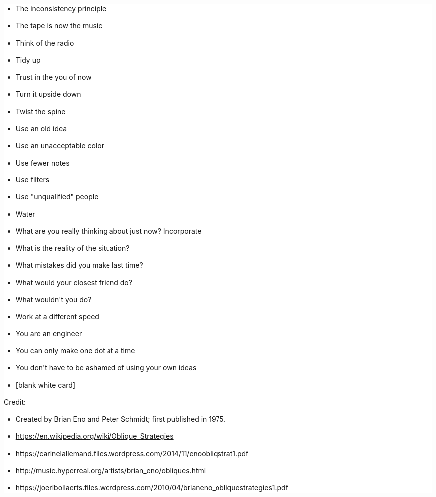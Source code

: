 * The inconsistency principle

* The tape is now the music

* Think of the radio

* Tidy up

* Trust in the you of now

* Turn it upside down

* Twist the spine

* Use an old idea

* Use an unacceptable color

* Use fewer notes

* Use filters

* Use "unqualified" people

* Water

* What are you really thinking about just now? Incorporate

* What is the reality of the situation?

* What mistakes did you make last time?

* What would your closest friend do?

* What wouldn't you do?

* Work at a different speed

* You are an engineer

* You can only make one dot at a time

* You don't have to be ashamed of using your own ideas

* [blank white card]

Credit:


* Created by Brian Eno and Peter Schmidt; first published in 1975.

* https://en.wikipedia.org/wiki/Oblique_Strategies

* https://carinelallemand.files.wordpress.com/2014/11/enoobliqstrat1.pdf

* http://music.hyperreal.org/artists/brian_eno/obliques.html

* https://joeribollaerts.files.wordpress.com/2010/04/brianeno_obliquestrategies1.pdf
